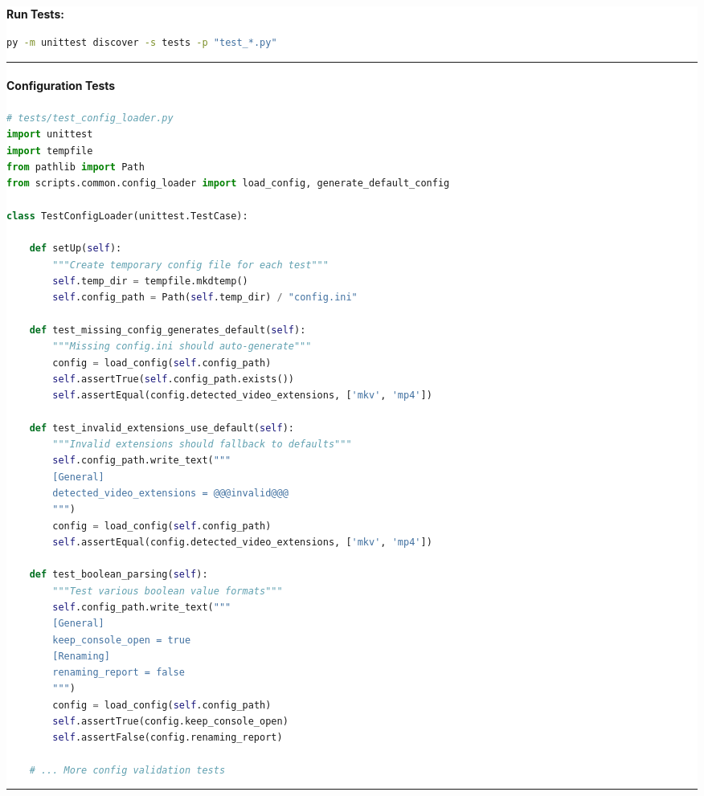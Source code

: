 ```python
```

**Run Tests:**
```bash
py -m unittest discover -s tests -p "test_*.py"
```

---

#### Configuration Tests

```python
# tests/test_config_loader.py
import unittest
import tempfile
from pathlib import Path
from scripts.common.config_loader import load_config, generate_default_config

class TestConfigLoader(unittest.TestCase):
    
    def setUp(self):
        """Create temporary config file for each test"""
        self.temp_dir = tempfile.mkdtemp()
        self.config_path = Path(self.temp_dir) / "config.ini"
    
    def test_missing_config_generates_default(self):
        """Missing config.ini should auto-generate"""
        config = load_config(self.config_path)
        self.assertTrue(self.config_path.exists())
        self.assertEqual(config.detected_video_extensions, ['mkv', 'mp4'])
    
    def test_invalid_extensions_use_default(self):
        """Invalid extensions should fallback to defaults"""
        self.config_path.write_text("""
        [General]
        detected_video_extensions = @@@invalid@@@
        """)
        config = load_config(self.config_path)
        self.assertEqual(config.detected_video_extensions, ['mkv', 'mp4'])
    
    def test_boolean_parsing(self):
        """Test various boolean value formats"""
        self.config_path.write_text("""
        [General]
        keep_console_open = true
        [Renaming]
        renaming_report = false
        """)
        config = load_config(self.config_path)
        self.assertTrue(config.keep_console_open)
        self.assertFalse(config.renaming_report)
    
    # ... More config validation tests
```

---